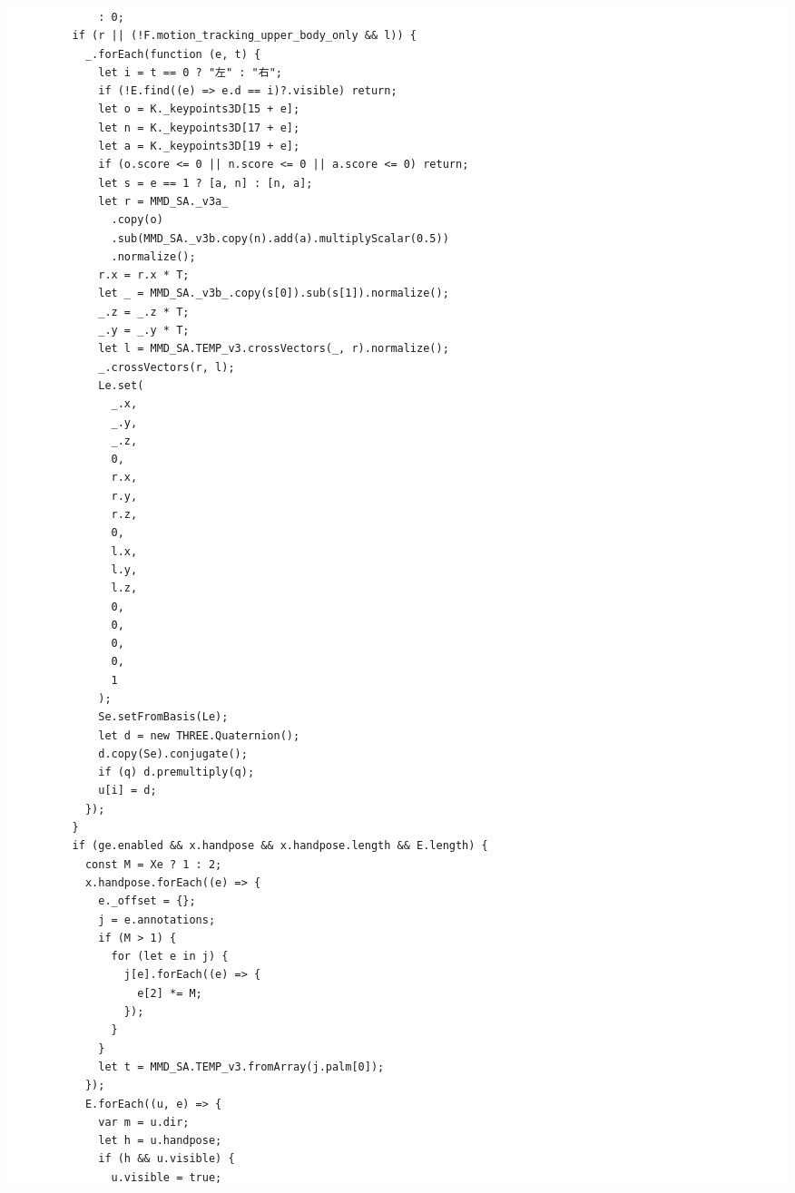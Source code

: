                   : 0;
              if (r || (!F.motion_tracking_upper_body_only && l)) {
                _.forEach(function (e, t) {
                  let i = t == 0 ? "左" : "右";
                  if (!E.find((e) => e.d == i)?.visible) return;
                  let o = K._keypoints3D[15 + e];
                  let n = K._keypoints3D[17 + e];
                  let a = K._keypoints3D[19 + e];
                  if (o.score <= 0 || n.score <= 0 || a.score <= 0) return;
                  let s = e == 1 ? [a, n] : [n, a];
                  let r = MMD_SA._v3a_
                    .copy(o)
                    .sub(MMD_SA._v3b.copy(n).add(a).multiplyScalar(0.5))
                    .normalize();
                  r.x = r.x * T;
                  let _ = MMD_SA._v3b_.copy(s[0]).sub(s[1]).normalize();
                  _.z = _.z * T;
                  _.y = _.y * T;
                  let l = MMD_SA.TEMP_v3.crossVectors(_, r).normalize();
                  _.crossVectors(r, l);
                  Le.set(
                    _.x,
                    _.y,
                    _.z,
                    0,
                    r.x,
                    r.y,
                    r.z,
                    0,
                    l.x,
                    l.y,
                    l.z,
                    0,
                    0,
                    0,
                    0,
                    1
                  );
                  Se.setFromBasis(Le);
                  let d = new THREE.Quaternion();
                  d.copy(Se).conjugate();
                  if (q) d.premultiply(q);
                  u[i] = d;
                });
              }
              if (ge.enabled && x.handpose && x.handpose.length && E.length) {
                const M = Xe ? 1 : 2;
                x.handpose.forEach((e) => {
                  e._offset = {};
                  j = e.annotations;
                  if (M > 1) {
                    for (let e in j) {
                      j[e].forEach((e) => {
                        e[2] *= M;
                      });
                    }
                  }
                  let t = MMD_SA.TEMP_v3.fromArray(j.palm[0]);
                });
                E.forEach((u, e) => {
                  var m = u.dir;
                  let h = u.handpose;
                  if (h && u.visible) {
                    u.visible = true;